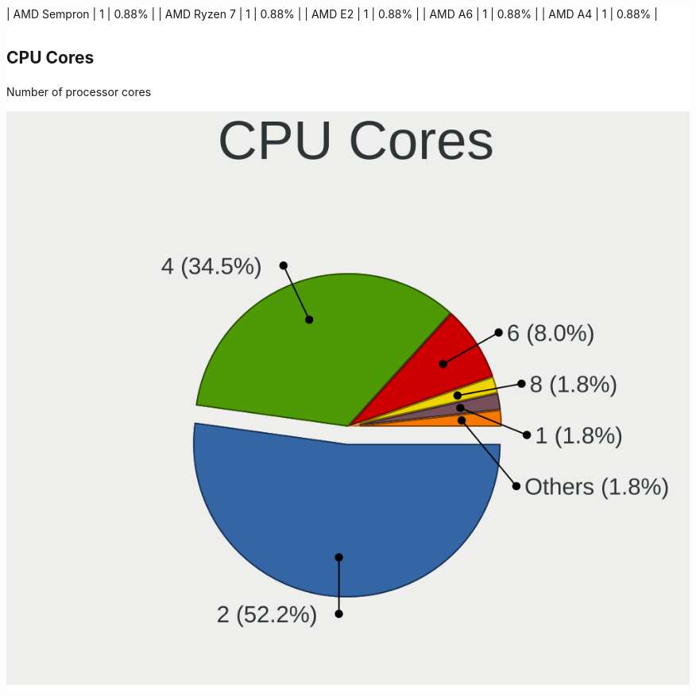 | AMD Sempron             | 1         | 0.88%   |
| AMD Ryzen 7             | 1         | 0.88%   |
| AMD E2                  | 1         | 0.88%   |
| AMD A6                  | 1         | 0.88%   |
| AMD A4                  | 1         | 0.88%   |

CPU Cores
---------

Number of processor cores

![CPU Cores](./images/pie_chart/cpu_cores.svg)
